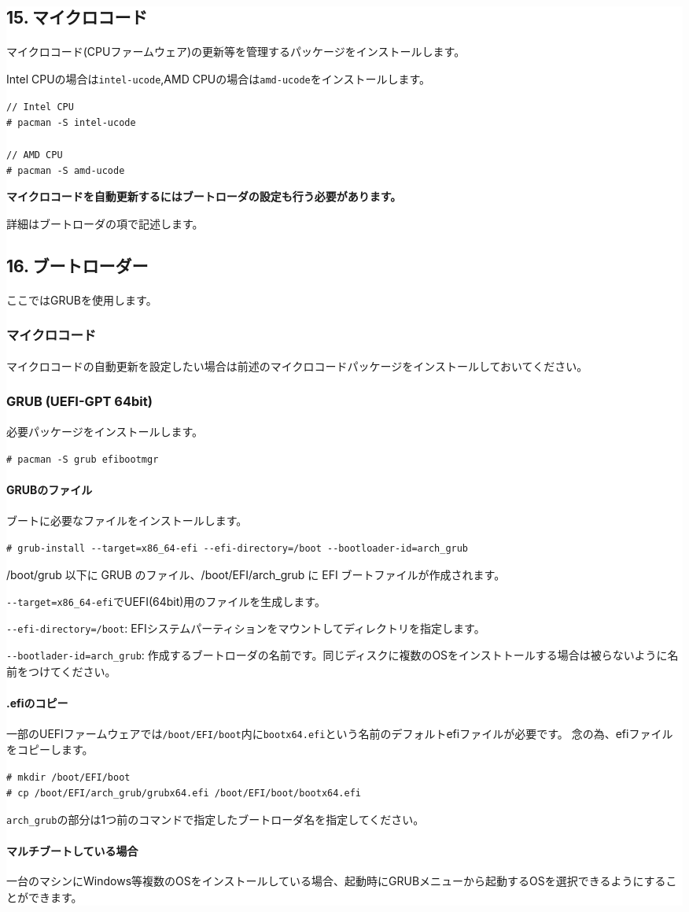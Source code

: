 ## 15. マイクロコード
マイクロコード(CPUファームウェア)の更新等を管理するパッケージをインストールします。

Intel CPUの場合は`intel-ucode`,AMD CPUの場合は`amd-ucode`をインストールします。
```
// Intel CPU
# pacman -S intel-ucode

// AMD CPU
# pacman -S amd-ucode
```

**マイクロコードを自動更新するにはブートローダの設定も行う必要があります。**

詳細はブートローダの項で記述します。


## 16. ブートローダー
ここではGRUBを使用します。

### マイクロコード
マイクロコードの自動更新を設定したい場合は前述のマイクロコードパッケージをインストールしておいてください。

### GRUB (UEFI-GPT 64bit)
必要パッケージをインストールします。
```
# pacman -S grub efibootmgr
```

#### GRUBのファイル
ブートに必要なファイルをインストールします。
```
# grub-install --target=x86_64-efi --efi-directory=/boot --bootloader-id=arch_grub
```
/boot/grub 以下に GRUB のファイル、/boot/EFI/arch_grub に EFI ブートファイルが作成されます。

`--target=x86_64-efi`でUEFI(64bit)用のファイルを生成します。

`--efi-directory=/boot`: EFIシステムパーティションをマウントしてディレクトリを指定します。

`--bootlader-id=arch_grub`: 作成するブートローダの名前です。同じディスクに複数のOSをインストトールする場合は被らないように名前をつけてください。

#### .efiのコピー
一部のUEFIファームウェアでは`/boot/EFI/boot`内に`bootx64.efi`という名前のデフォルトefiファイルが必要です。
念の為、efiファイルをコピーします。
```
# mkdir /boot/EFI/boot
# cp /boot/EFI/arch_grub/grubx64.efi /boot/EFI/boot/bootx64.efi
```
`arch_grub`の部分は1つ前のコマンドで指定したブートローダ名を指定してください。

#### マルチブートしている場合
一台のマシンにWindows等複数のOSをインストールしている場合、起動時にGRUBメニューから起動するOSを選択できるようにすることができます。
